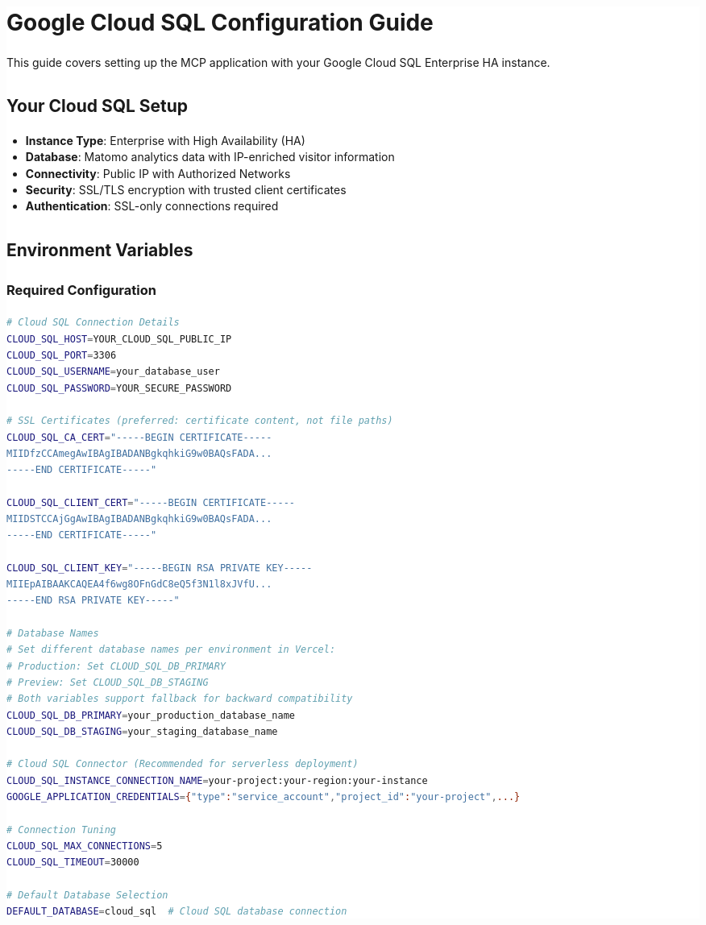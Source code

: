 # Google Cloud SQL Configuration Guide

This guide covers setting up the MCP application with your Google Cloud SQL Enterprise HA instance.

## Your Cloud SQL Setup

- **Instance Type**: Enterprise with High Availability (HA)
- **Database**: Matomo analytics data with IP-enriched visitor information
- **Connectivity**: Public IP with Authorized Networks
- **Security**: SSL/TLS encryption with trusted client certificates
- **Authentication**: SSL-only connections required

## Environment Variables

### Required Configuration

```bash
# Cloud SQL Connection Details
CLOUD_SQL_HOST=YOUR_CLOUD_SQL_PUBLIC_IP
CLOUD_SQL_PORT=3306
CLOUD_SQL_USERNAME=your_database_user
CLOUD_SQL_PASSWORD=YOUR_SECURE_PASSWORD

# SSL Certificates (preferred: certificate content, not file paths)
CLOUD_SQL_CA_CERT="-----BEGIN CERTIFICATE-----
MIIDfzCCAmegAwIBAgIBADANBgkqhkiG9w0BAQsFADA...
-----END CERTIFICATE-----"

CLOUD_SQL_CLIENT_CERT="-----BEGIN CERTIFICATE-----  
MIIDSTCCAjGgAwIBAgIBADANBgkqhkiG9w0BAQsFADA...
-----END CERTIFICATE-----"

CLOUD_SQL_CLIENT_KEY="-----BEGIN RSA PRIVATE KEY-----
MIIEpAIBAAKCAQEA4f6wg8OFnGdC8eQ5f3N1l8xJVfU...
-----END RSA PRIVATE KEY-----"

# Database Names
# Set different database names per environment in Vercel:
# Production: Set CLOUD_SQL_DB_PRIMARY
# Preview: Set CLOUD_SQL_DB_STAGING
# Both variables support fallback for backward compatibility
CLOUD_SQL_DB_PRIMARY=your_production_database_name
CLOUD_SQL_DB_STAGING=your_staging_database_name

# Cloud SQL Connector (Recommended for serverless deployment)
CLOUD_SQL_INSTANCE_CONNECTION_NAME=your-project:your-region:your-instance
GOOGLE_APPLICATION_CREDENTIALS={"type":"service_account","project_id":"your-project",...}

# Connection Tuning
CLOUD_SQL_MAX_CONNECTIONS=5
CLOUD_SQL_TIMEOUT=30000

# Default Database Selection
DEFAULT_DATABASE=cloud_sql  # Cloud SQL database connection
```
